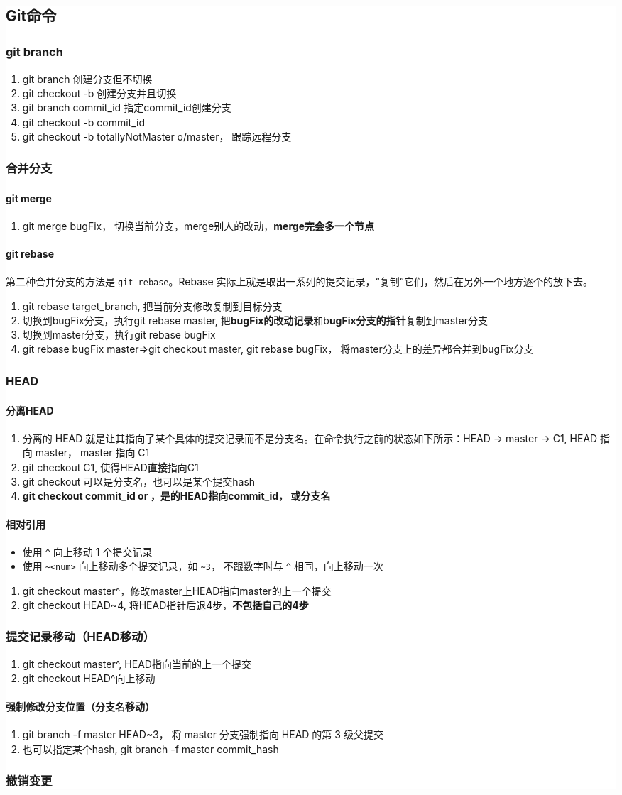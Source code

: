 ## Git命令

### git branch

1. git branch <branch-name> 创建分支但不切换
2. git checkout -b <branch-name>  创建分支并且切换
3. git branch <branch-name> commit_id 指定commit_id创建分支
4. git checkout -b <branch-name> commit_id 
5. git checkout -b totallyNotMaster o/master， 跟踪远程分支

### 合并分支

#### git merge

1. git merge bugFix， 切换当前分支，merge别人的改动，**merge完会多一个节点**

#### git rebase

第二种合并分支的方法是 `git rebase`。Rebase 实际上就是取出一系列的提交记录，“复制”它们，然后在另外一个地方逐个的放下去。

1. git rebase target_branch, 把当前分支修改复制到目标分支
2. 切换到bugFix分支，执行git rebase master, 把**bugFix的改动记录**和b**ugFix分支的指针**复制到master分支
3. 切换到master分支，执行git rebase bugFix
4. git rebase bugFix master=>git checkout master, git rebase bugFix， 将master分支上的差异都合并到bugFix分支

 ### HEAD

#### 分离HEAD

1. 分离的 HEAD 就是让其指向了某个具体的提交记录而不是分支名。在命令执行之前的状态如下所示：HEAD -> master -> C1, HEAD 指向 master， master 指向 C1
2. git checkout C1, 使得HEAD**直接**指向C1
3. git checkout 可以是分支名，也可以是某个提交hash
4. **git checkout commit_id or <branch-name>，是的HEAD指向commit_id， 或分支名**

#### 相对引用

- 使用 `^` 向上移动 1 个提交记录
- 使用 `~<num>` 向上移动多个提交记录，如 `~3`， 不跟数字时与 `^` 相同，向上移动一次

1. git checkout master^，修改master上HEAD指向master的上一个提交
2. git checkout HEAD~4, 将HEAD指针后退4步，**不包括自己的4步**

### 提交记录移动（HEAD移动）

1. git checkout master^, HEAD指向当前的上一个提交
2. git checkout HEAD^向上移动

#### 强制修改分支位置（分支名移动）

1. git branch -f master HEAD~3， 将 master 分支强制指向 HEAD 的第 3 级父提交
2. 也可以指定某个hash, git branch -f master commit_hash

### 撤销变更
